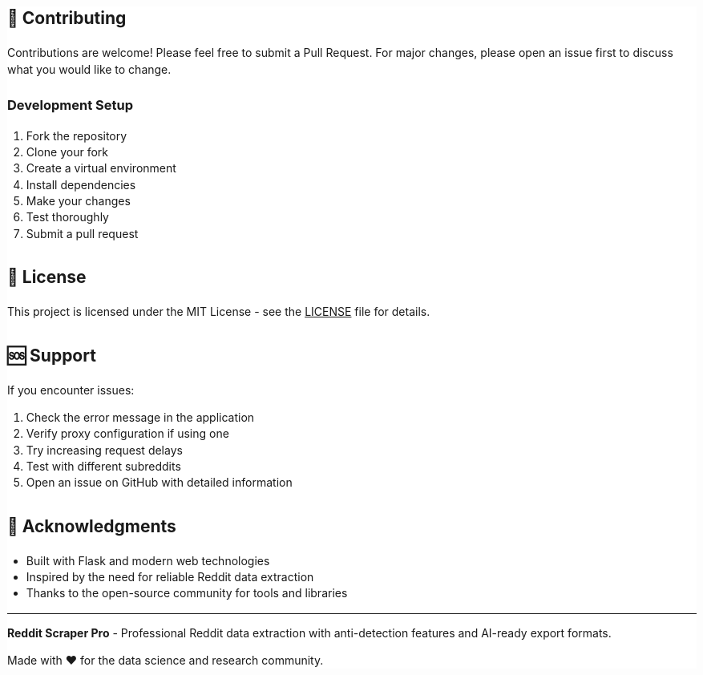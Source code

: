 ## 🤝 Contributing

Contributions are welcome! Please feel free to submit a Pull Request. For major changes, please open an issue first to discuss what you would like to change.

### Development Setup
1. Fork the repository
2. Clone your fork
3. Create a virtual environment
4. Install dependencies
5. Make your changes
6. Test thoroughly
7. Submit a pull request

## 📄 License

This project is licensed under the MIT License - see the [LICENSE](LICENSE) file for details.

## 🆘 Support

If you encounter issues:
1. Check the error message in the application
2. Verify proxy configuration if using one
3. Try increasing request delays
4. Test with different subreddits
5. Open an issue on GitHub with detailed information

## 🙏 Acknowledgments

- Built with Flask and modern web technologies
- Inspired by the need for reliable Reddit data extraction
- Thanks to the open-source community for tools and libraries

---

**Reddit Scraper Pro** - Professional Reddit data extraction with anti-detection features and AI-ready export formats.

Made with ❤️ for the data science and research community.

